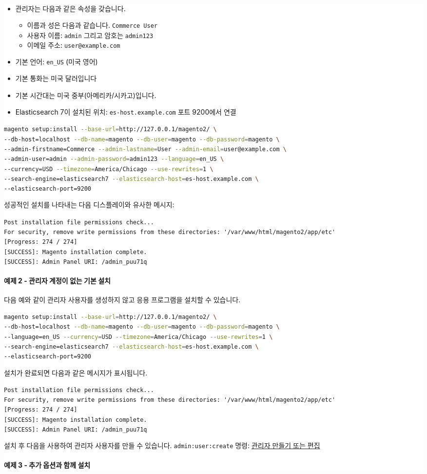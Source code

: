 * 관리자는 다음과 같은 속성을 갖습니다.

   * 이름과 성은 다음과 같습니다. `Commerce User`
   * 사용자 이름: `admin` 그리고 암호는 `admin123`
   * 이메일 주소: `user@example.com`

* 기본 언어: `en_US` (미국 영어)
* 기본 통화는 미국 달러입니다
* 기본 시간대는 미국 중부(아메리카/시카고)입니다.
* Elasticsearch 7이 설치된 위치: `es-host.example.com` 포트 9200에서 연결

```bash
magento setup:install --base-url=http://127.0.0.1/magento2/ \
--db-host=localhost --db-name=magento --db-user=magento --db-password=magento \
--admin-firstname=Commerce --admin-lastname=User --admin-email=user@example.com \
--admin-user=admin --admin-password=admin123 --language=en_US \
--currency=USD --timezone=America/Chicago --use-rewrites=1 \
--search-engine=elasticsearch7 --elasticsearch-host=es-host.example.com \
--elasticsearch-port=9200
```

성공적인 설치를 나타내는 다음 디스플레이와 유사한 메시지:

```terminal
Post installation file permissions check...
For security, remove write permissions from these directories: '/var/www/html/magento2/app/etc'
[Progress: 274 / 274]
[SUCCESS]: Magento installation complete.
[SUCCESS]: Admin Panel URI: /admin_puu71q
```

#### 예제 2 - 관리자 계정이 없는 기본 설치

다음 예와 같이 관리자 사용자를 생성하지 않고 응용 프로그램을 설치할 수 있습니다.

```bash
magento setup:install --base-url=http://127.0.0.1/magento2/ \
--db-host=localhost --db-name=magento --db-user=magento --db-password=magento \
--language=en_US --currency=USD --timezone=America/Chicago --use-rewrites=1 \
--search-engine=elasticsearch7 --elasticsearch-host=es-host.example.com \
--elasticsearch-port=9200
```

설치가 완료되면 다음과 같은 메시지가 표시됩니다.

```terminal
Post installation file permissions check...
For security, remove write permissions from these directories: '/var/www/html/magento2/app/etc'
[Progress: 274 / 274]
[SUCCESS]: Magento installation complete.
[SUCCESS]: Admin Panel URI: /admin_puu71q
```

설치 후 다음을 사용하여 관리자 사용자를 만들 수 있습니다. `admin:user:create` 명령:
[관리자 만들기 또는 편집](admin.md#create-or-edit-an-administrator)

#### 예제 3 - 추가 옵션과 함께 설치
